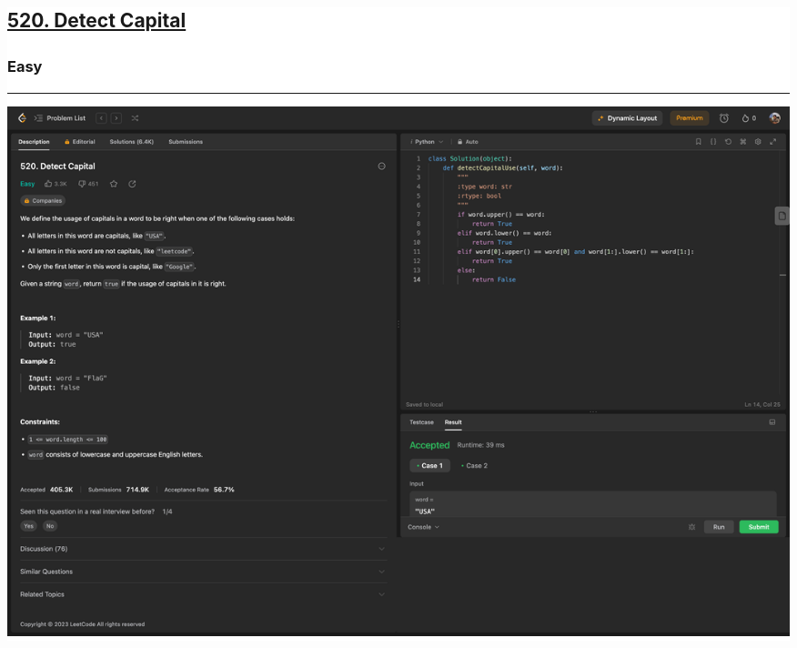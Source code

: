 <h2><a href="https://leetcode.com/problems/detect-capital/">520. Detect Capital</a></h2>
<h3>Easy</h3>
<hr>
<div>
<img alt="" src="./screencapture-leetcode-problems-detect-capital-2023-10-09-21_15_18.png" style="width: 100%; height: 100%;">
</div>
